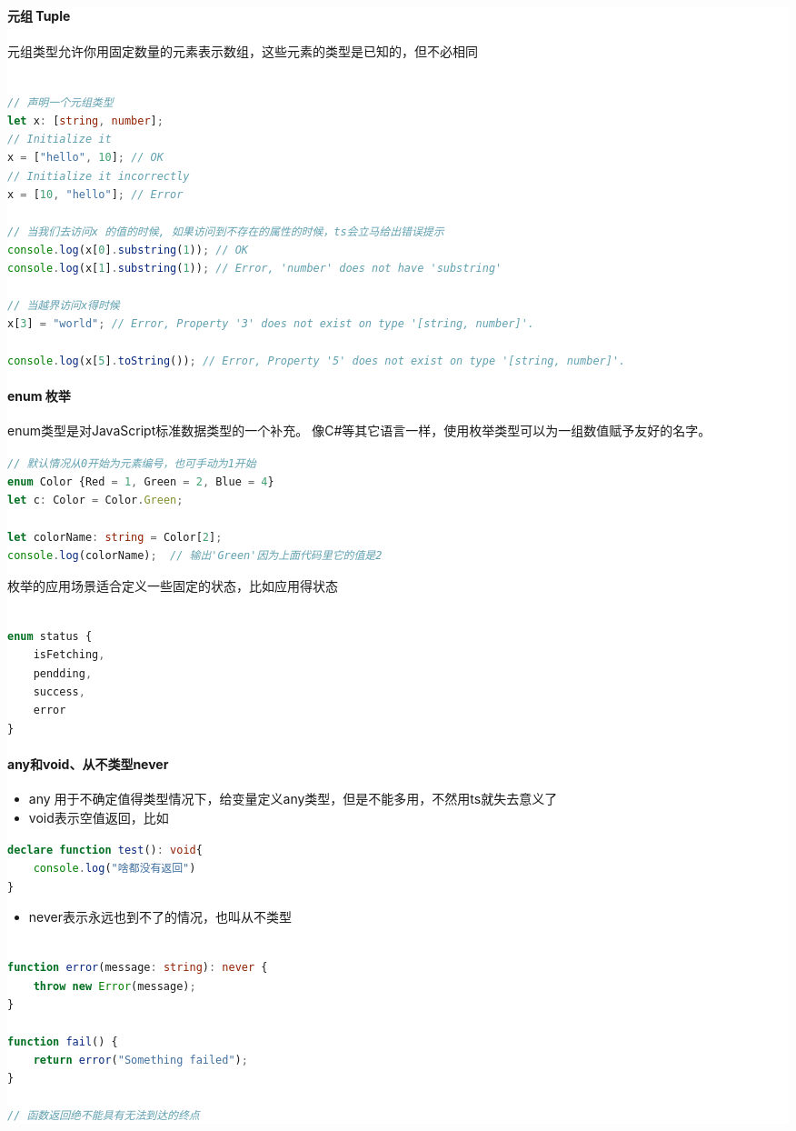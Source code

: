 #### 元组 Tuple

元组类型允许你用固定数量的元素表示数组，这些元素的类型是已知的，但不必相同

```typescript

// 声明一个元组类型
let x: [string, number];
// Initialize it
x = ["hello", 10]; // OK
// Initialize it incorrectly
x = [10, "hello"]; // Error

// 当我们去访问x 的值的时候, 如果访问到不存在的属性的时候，ts会立马给出错误提示
console.log(x[0].substring(1)); // OK
console.log(x[1].substring(1)); // Error, 'number' does not have 'substring'

// 当越界访问x得时候
x[3] = "world"; // Error, Property '3' does not exist on type '[string, number]'.

console.log(x[5].toString()); // Error, Property '5' does not exist on type '[string, number]'.
```

#### enum 枚举
enum类型是对JavaScript标准数据类型的一个补充。 像C#等其它语言一样，使用枚举类型可以为一组数值赋予友好的名字。

```typescript
// 默认情况从0开始为元素编号，也可手动为1开始
enum Color {Red = 1, Green = 2, Blue = 4}
let c: Color = Color.Green;

let colorName: string = Color[2];
console.log(colorName);  // 输出'Green'因为上面代码里它的值是2
```

枚举的应用场景适合定义一些固定的状态，比如应用得状态

```typescript

enum status {
    isFetching,
    pendding,
    success,
    error
}

```
#### any和void、从不类型never
+ any 用于不确定值得类型情况下，给变量定义any类型，但是不能多用，不然用ts就失去意义了
+ void表示空值返回，比如
```typescript
declare function test(): void{
    console.log("啥都没有返回")
}
```
+ never表示永远也到不了的情况，也叫从不类型
```typescript

function error(message: string): never {
    throw new Error(message);
}

function fail() {
    return error("Something failed");
}

// 函数返回绝不能具有无法到达的终点
```